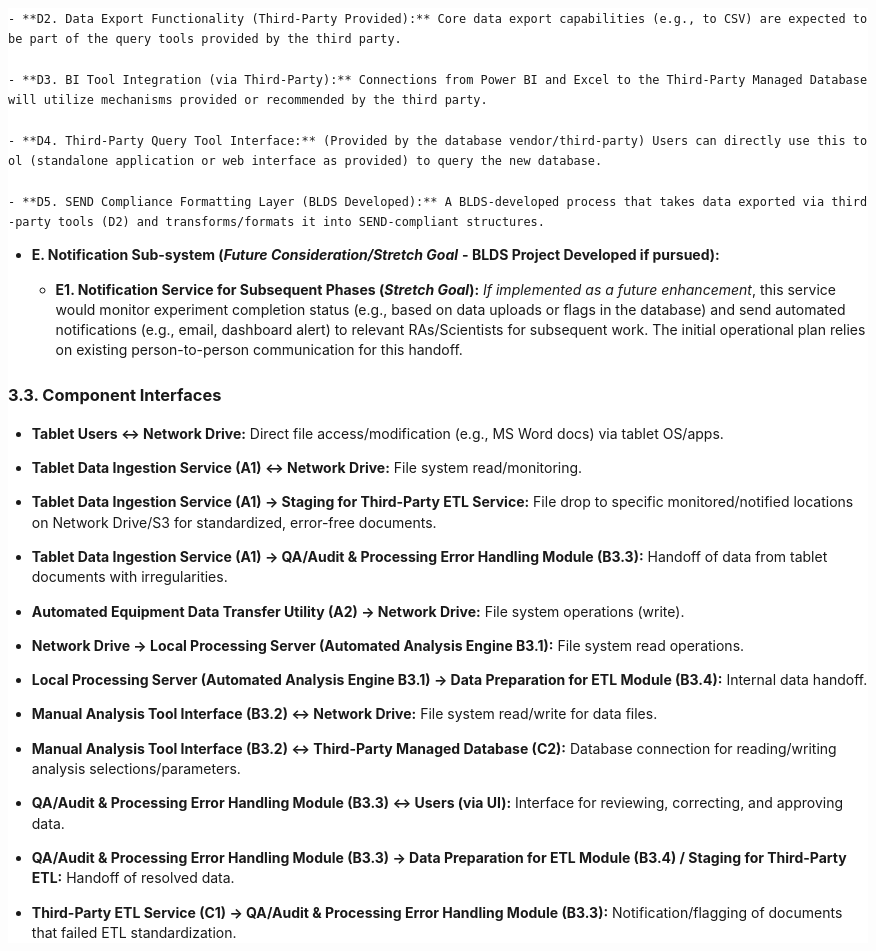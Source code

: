     - **D2. Data Export Functionality (Third-Party Provided):** Core data export capabilities (e.g., to CSV) are expected to be part of the query tools provided by the third party.
        
    - **D3. BI Tool Integration (via Third-Party):** Connections from Power BI and Excel to the Third-Party Managed Database will utilize mechanisms provided or recommended by the third party.
        
    - **D4. Third-Party Query Tool Interface:** (Provided by the database vendor/third-party) Users can directly use this tool (standalone application or web interface as provided) to query the new database.
        
    - **D5. SEND Compliance Formatting Layer (BLDS Developed):** A BLDS-developed process that takes data exported via third-party tools (D2) and transforms/formats it into SEND-compliant structures.
        
- **E. Notification Sub-system (**_**Future Consideration/Stretch Goal**_ **- BLDS Project Developed if pursued):**
    
    - **E1. Notification Service for Subsequent Phases (**_**Stretch Goal**_**):** _If implemented as a future enhancement_, this service would monitor experiment completion status (e.g., based on data uploads or flags in the database) and send automated notifications (e.g., email, dashboard alert) to relevant RAs/Scientists for subsequent work. The initial operational plan relies on existing person-to-person communication for this handoff.
        

### 3.3. Component Interfaces

- **Tablet Users <-> Network Drive:** Direct file access/modification (e.g., MS Word docs) via tablet OS/apps.
    
- **Tablet Data Ingestion Service (A1) <-> Network Drive:** File system read/monitoring.
    
- **Tablet Data Ingestion Service (A1) -> Staging for Third-Party ETL Service:** File drop to specific monitored/notified locations on Network Drive/S3 for standardized, error-free documents.
    
- **Tablet Data Ingestion Service (A1) -> QA/Audit & Processing Error Handling Module (B3.3):** Handoff of data from tablet documents with irregularities.
    
- **Automated Equipment Data Transfer Utility (A2) -> Network Drive:** File system operations (write).
    
- **Network Drive -> Local Processing Server (Automated Analysis Engine B3.1):** File system read operations.
    
- **Local Processing Server (Automated Analysis Engine B3.1) -> Data Preparation for ETL Module (B3.4):** Internal data handoff.
    
- **Manual Analysis Tool Interface (B3.2) <-> Network Drive:** File system read/write for data files.
    
- **Manual Analysis Tool Interface (B3.2) <-> Third-Party Managed Database (C2):** Database connection for reading/writing analysis selections/parameters.
    
- **QA/Audit & Processing Error Handling Module (B3.3) <-> Users (via UI):** Interface for reviewing, correcting, and approving data.
    
- **QA/Audit & Processing Error Handling Module (B3.3) -> Data Preparation for ETL Module (B3.4) / Staging for Third-Party ETL:** Handoff of resolved data.
    
- **Third-Party ETL Service (C1) -> QA/Audit & Processing Error Handling Module (B3.3):** Notification/flagging of documents that failed ETL standardization.
    